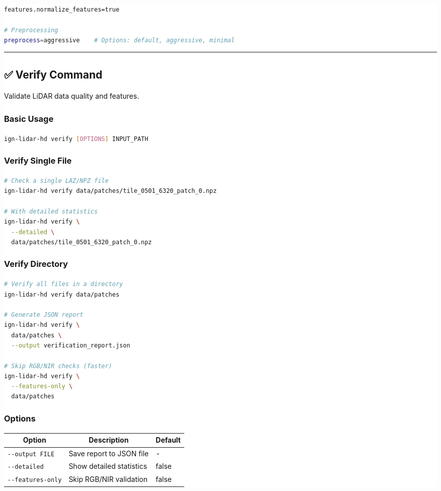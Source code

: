 ```bash
features.normalize_features=true

# Preprocessing
preprocess=aggressive    # Options: default, aggressive, minimal
```

---

## ✅ Verify Command

Validate LiDAR data quality and features.

### Basic Usage

```bash
ign-lidar-hd verify [OPTIONS] INPUT_PATH
```

### Verify Single File

```bash
# Check a single LAZ/NPZ file
ign-lidar-hd verify data/patches/tile_0501_6320_patch_0.npz

# With detailed statistics
ign-lidar-hd verify \
  --detailed \
  data/patches/tile_0501_6320_patch_0.npz
```

### Verify Directory

```bash
# Verify all files in a directory
ign-lidar-hd verify data/patches

# Generate JSON report
ign-lidar-hd verify \
  data/patches \
  --output verification_report.json

# Skip RGB/NIR checks (faster)
ign-lidar-hd verify \
  --features-only \
  data/patches
```

### Options

| Option            | Description              | Default |
| ----------------- | ------------------------ | ------- |
| `--output FILE`   | Save report to JSON file | -       |
| `--detailed`      | Show detailed statistics | false   |
| `--features-only` | Skip RGB/NIR validation  | false   |

